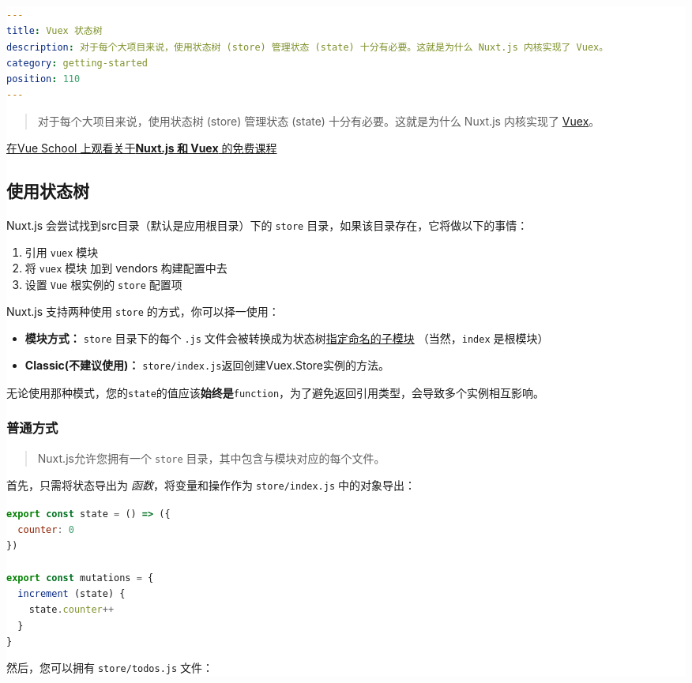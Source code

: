```yaml
---
title: Vuex 状态树
description: 对于每个大项目来说，使用状态树 (store) 管理状态 (state) 十分有必要。这就是为什么 Nuxt.js 内核实现了 Vuex。
category: getting-started
position: 110
---
```


> 对于每个大项目来说，使用状态树 (store) 管理状态 (state) 十分有必要。这就是为什么 Nuxt.js 内核实现了 [Vuex](https://github.com/vuejs/vuex)。

<div class="Promo__Video">
  <a href="https://vueschool.io/lessons/utilising-the-vuex-store-nuxtjs?friend=nuxt" target="_blank">
    <p class="Promo__Video__Icon">
    在Vue School 上观看关于<strong>Nuxt.js 和 Vuex</strong> 的免费课程
    </p>
  </a>
</div>

## 使用状态树

Nuxt.js 会尝试找到src目录（默认是应用根目录）下的 `store` 目录，如果该目录存在，它将做以下的事情：

1. 引用 `vuex` 模块
2. 将 `vuex` 模块 加到 vendors 构建配置中去
3. 设置 `Vue` 根实例的 `store` 配置项

Nuxt.js 支持两种使用 `store` 的方式，你可以择一使用：

- **模块方式：** `store` 目录下的每个 `.js` 文件会被转换成为状态树[指定命名的子模块](http://vuex.vuejs.org/en/modules.html) （当然，`index` 是根模块）

- **Classic(不建议使用)：** `store/index.js`返回创建Vuex.Store实例的方法。

无论使用那种模式，您的`state`的值应该**始终是**`function`，为了避免返回引用类型，会导致多个实例相互影响。

### 普通方式

> Nuxt.js允许您拥有一个 `store` 目录，其中包含与模块对应的每个文件。

首先，只需将状态导出为 *函数*，将变量和操作作为 `store/index.js` 中的对象导出：

```js
export const state = () => ({
  counter: 0
})

export const mutations = {
  increment (state) {
    state.counter++
  }
}
```

然后，您可以拥有 `store/todos.js` 文件：
